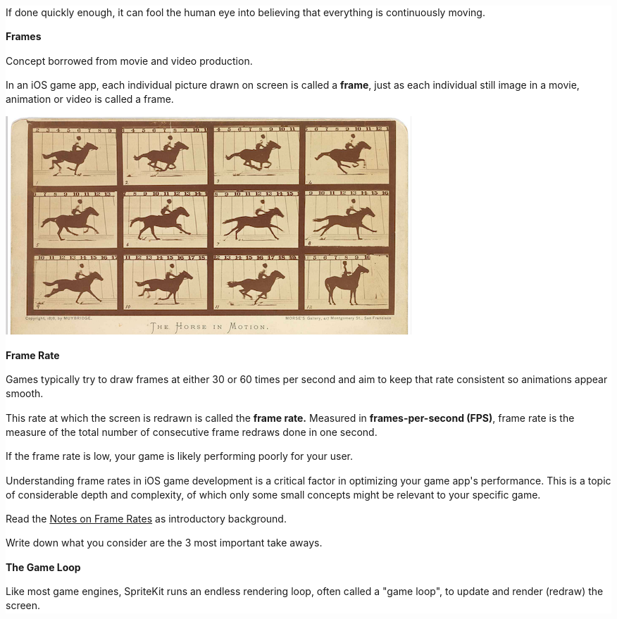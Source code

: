 If done quickly enough, it can fool the human eye into believing that everything is continuously moving.



**Frames**

Concept borrowed from movie and video production.

In an iOS game app, each individual picture drawn on screen is called a **frame**, just as each individual still image in a movie, animation or video is called a frame.

![horse_in_motion_frames](assets/horse_in_motion_frames.png)



**Frame Rate**

Games typically try to draw frames at either 30 or 60 times per second and aim to keep that rate consistent so animations appear smooth.

This rate at which the screen is redrawn is called the **frame rate.** Measured in **frames-per-second (FPS)**, frame rate is the measure of the total number of consecutive frame redraws done in one second.

If the frame rate is low, your game is likely performing poorly for your user.



Understanding frame rates in iOS game development is a critical factor in optimizing your game app's performance. This is a topic of considerable depth and complexity, of which only some small concepts might be relevant to your specific game.

Read the [Notes on Frame Rates](https://github.com/Make-School-Courses/MOB-2.2-Game-Development/blob/master/Lessons/01-Intro-iOS-Game-Development/assignments/frame_rates.md) as introductory background.

Write down what you consider are the 3 most important take aways.



**The Game Loop**

Like most game engines, SpriteKit runs an endless rendering loop, often called a "game loop", to update and render (redraw) the screen.

